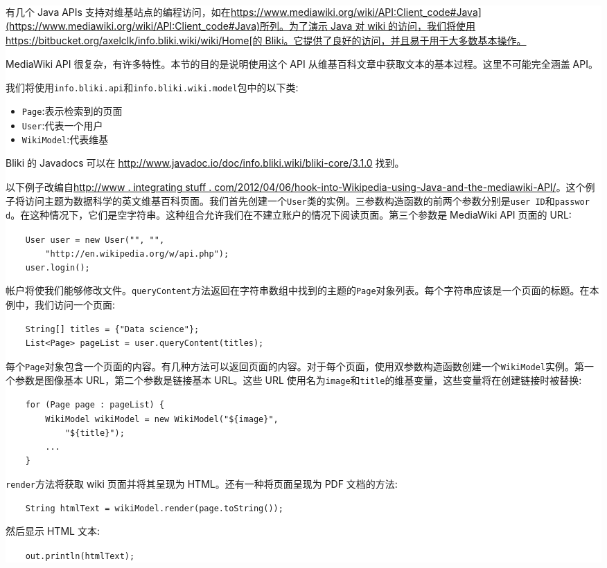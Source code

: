 有几个 Java APIs 支持对维基站点的编程访问，如在[https://www.mediawiki.org/wiki/API:Client_code#Java](https://www.mediawiki.org/wiki/API:Client_code#Java)所列。为了演示 Java 对 wiki 的访问，我们将使用 https://bitbucket.org/axelclk/info.bliki.wiki/wiki/Home[的 Bliki。它提供了良好的访问，并且易于用于大多数基本操作。](https://bitbucket.org/axelclk/info.bliki.wiki/wiki/Home)

MediaWiki API 很复杂，有许多特性。本节的目的是说明使用这个 API 从维基百科文章中获取文本的基本过程。这里不可能完全涵盖 API。

我们将使用`info.bliki.api`和`info.bliki.wiki.model`包中的以下类:

*   `Page`:表示检索到的页面
*   `User`:代表一个用户
*   `WikiModel`:代表维基

Bliki 的 Javadocs 可以在 http://www.javadoc.io/doc/info.bliki.wiki/bliki-core/3.1.0 找到。

以下例子改编自[http://www . integrating stuff . com/2012/04/06/hook-into-Wikipedia-using-Java-and-the-mediawiki-API/](http://www.integratingstuff.com/2012/04/06/hook-into-wikipedia-using-java-and-the-mediawiki-api/)。这个例子将访问主题为数据科学的英文维基百科页面。我们首先创建一个`User`类的实例。三参数构造函数的前两个参数分别是`user ID`和`password`。在这种情况下，它们是空字符串。这种组合允许我们在不建立账户的情况下阅读页面。第三个参数是 MediaWiki API 页面的 URL:

```
    User user = new User("", "",  
        "http://en.wikipedia.org/w/api.php"); 
    user.login(); 

```

帐户将使我们能够修改文件。`queryContent`方法返回在字符串数组中找到的主题的`Page`对象列表。每个字符串应该是一个页面的标题。在本例中，我们访问一个页面:

```
    String[] titles = {"Data science"}; 
    List<Page> pageList = user.queryContent(titles); 

```

每个`Page`对象包含一个页面的内容。有几种方法可以返回页面的内容。对于每个页面，使用双参数构造函数创建一个`WikiModel`实例。第一个参数是图像基本 URL，第二个参数是链接基本 URL。这些 URL 使用名为`image`和`title`的维基变量，这些变量将在创建链接时被替换:

```
    for (Page page : pageList) { 
        WikiModel wikiModel = new WikiModel("${image}",  
            "${title}"); 
        ... 
    } 

```

`render`方法将获取 wiki 页面并将其呈现为 HTML。还有一种将页面呈现为 PDF 文档的方法:

```
    String htmlText = wikiModel.render(page.toString()); 

```

然后显示 HTML 文本:

```
    out.println(htmlText); 

```

